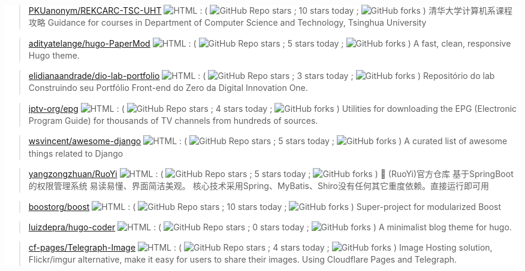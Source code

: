 > [PKUanonym/REKCARC-TSC-UHT](https://github.com/PKUanonym/REKCARC-TSC-UHT) ![HTML](https://img.shields.io/badge/HTML-white?logo=HTML&logoColor=blue) : ( ![GitHub Repo stars](https://img.shields.io/github/stars/PKUanonym/REKCARC-TSC-UHT) ; 10 stars today ; ![GitHub forks](https://img.shields.io/github/forks/PKUanonym/REKCARC-TSC-UHT)         ) 
 > 清华大学计算机系课程攻略 Guidance for courses in Department of Computer Science and Technology, Tsinghua University

> [adityatelange/hugo-PaperMod](https://github.com/adityatelange/hugo-PaperMod) ![HTML](https://img.shields.io/badge/HTML-white?logo=HTML&logoColor=blue) : ( ![GitHub Repo stars](https://img.shields.io/github/stars/adityatelange/hugo-PaperMod) ; 5 stars today ; ![GitHub forks](https://img.shields.io/github/forks/adityatelange/hugo-PaperMod)         ) 
 > A fast, clean, responsive Hugo theme.

> [elidianaandrade/dio-lab-portfolio](https://github.com/elidianaandrade/dio-lab-portfolio) ![HTML](https://img.shields.io/badge/HTML-white?logo=HTML&logoColor=blue) : ( ![GitHub Repo stars](https://img.shields.io/github/stars/elidianaandrade/dio-lab-portfolio) ; 3 stars today ; ![GitHub forks](https://img.shields.io/github/forks/elidianaandrade/dio-lab-portfolio)         ) 
 > Repositório do lab Construindo seu Portfólio Front-end do Zero da Digital Innovation One.

> [iptv-org/epg](https://github.com/iptv-org/epg) ![HTML](https://img.shields.io/badge/HTML-white?logo=HTML&logoColor=blue) : ( ![GitHub Repo stars](https://img.shields.io/github/stars/iptv-org/epg) ; 4 stars today ; ![GitHub forks](https://img.shields.io/github/forks/iptv-org/epg)         ) 
 > Utilities for downloading the EPG (Electronic Program Guide) for thousands of TV channels from hundreds of sources.

> [wsvincent/awesome-django](https://github.com/wsvincent/awesome-django) ![HTML](https://img.shields.io/badge/HTML-white?logo=HTML&logoColor=blue) : ( ![GitHub Repo stars](https://img.shields.io/github/stars/wsvincent/awesome-django) ; 5 stars today ; ![GitHub forks](https://img.shields.io/github/forks/wsvincent/awesome-django)         ) 
 > A curated list of awesome things related to Django

> [yangzongzhuan/RuoYi](https://github.com/yangzongzhuan/RuoYi) ![HTML](https://img.shields.io/badge/HTML-white?logo=HTML&logoColor=blue) : ( ![GitHub Repo stars](https://img.shields.io/github/stars/yangzongzhuan/RuoYi) ; 5 stars today ; ![GitHub forks](https://img.shields.io/github/forks/yangzongzhuan/RuoYi)         ) 
 > 🎉 (RuoYi)官方仓库 基于SpringBoot的权限管理系统 易读易懂、界面简洁美观。 核心技术采用Spring、MyBatis、Shiro没有任何其它重度依赖。直接运行即可用

> [boostorg/boost](https://github.com/boostorg/boost) ![HTML](https://img.shields.io/badge/HTML-white?logo=HTML&logoColor=blue) : ( ![GitHub Repo stars](https://img.shields.io/github/stars/boostorg/boost) ; 10 stars today ; ![GitHub forks](https://img.shields.io/github/forks/boostorg/boost)         ) 
 > Super-project for modularized Boost

> [luizdepra/hugo-coder](https://github.com/luizdepra/hugo-coder) ![HTML](https://img.shields.io/badge/HTML-white?logo=HTML&logoColor=blue) : ( ![GitHub Repo stars](https://img.shields.io/github/stars/luizdepra/hugo-coder) ; 0 stars today ; ![GitHub forks](https://img.shields.io/github/forks/luizdepra/hugo-coder)         ) 
 > A minimalist blog theme for hugo.

> [cf-pages/Telegraph-Image](https://github.com/cf-pages/Telegraph-Image) ![HTML](https://img.shields.io/badge/HTML-white?logo=HTML&logoColor=blue) : ( ![GitHub Repo stars](https://img.shields.io/github/stars/cf-pages/Telegraph-Image) ; 4 stars today ; ![GitHub forks](https://img.shields.io/github/forks/cf-pages/Telegraph-Image)         ) 
 > Image Hosting solution, Flickr/imgur alternative, make it easy for users to share their images. Using Cloudflare Pages and Telegraph.
